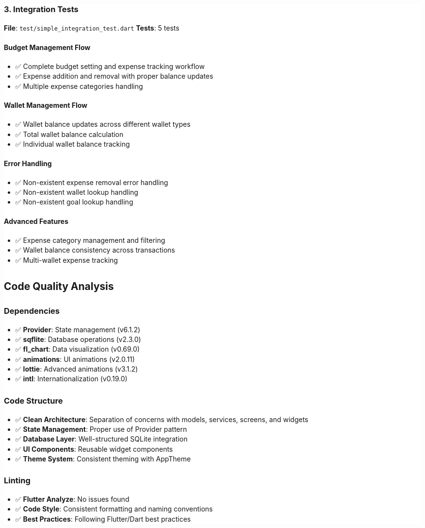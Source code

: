 ### 3. Integration Tests

**File**: `test/simple_integration_test.dart`
**Tests**: 5 tests

#### Budget Management Flow

- ✅ Complete budget setting and expense tracking workflow
- ✅ Expense addition and removal with proper balance updates
- ✅ Multiple expense categories handling

#### Wallet Management Flow

- ✅ Wallet balance updates across different wallet types
- ✅ Total wallet balance calculation
- ✅ Individual wallet balance tracking

#### Error Handling

- ✅ Non-existent expense removal error handling
- ✅ Non-existent wallet lookup handling
- ✅ Non-existent goal lookup handling

#### Advanced Features

- ✅ Expense category management and filtering
- ✅ Wallet balance consistency across transactions
- ✅ Multi-wallet expense tracking

## Code Quality Analysis

### Dependencies

- ✅ **Provider**: State management (v6.1.2)
- ✅ **sqflite**: Database operations (v2.3.0)
- ✅ **fl_chart**: Data visualization (v0.69.0)
- ✅ **animations**: UI animations (v2.0.11)
- ✅ **lottie**: Advanced animations (v3.1.2)
- ✅ **intl**: Internationalization (v0.19.0)

### Code Structure

- ✅ **Clean Architecture**: Separation of concerns with models, services, screens, and widgets
- ✅ **State Management**: Proper use of Provider pattern
- ✅ **Database Layer**: Well-structured SQLite integration
- ✅ **UI Components**: Reusable widget components
- ✅ **Theme System**: Consistent theming with AppTheme

### Linting

- ✅ **Flutter Analyze**: No issues found
- ✅ **Code Style**: Consistent formatting and naming conventions
- ✅ **Best Practices**: Following Flutter/Dart best practices

